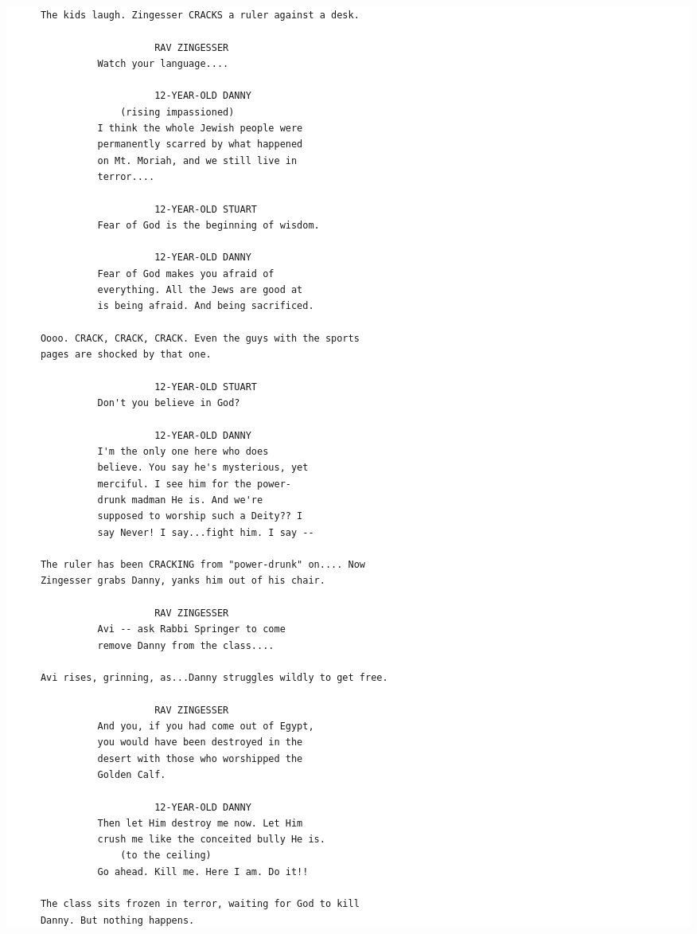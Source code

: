           The kids laugh. Zingesser CRACKS a ruler against a desk.
          
                              RAV ZINGESSER
                    Watch your language....
          
                              12-YEAR-OLD DANNY
                        (rising impassioned)
                    I think the whole Jewish people were
                    permanently scarred by what happened
                    on Mt. Moriah, and we still live in
                    terror....
          
                              12-YEAR-OLD STUART
                    Fear of God is the beginning of wisdom.
          
                              12-YEAR-OLD DANNY
                    Fear of God makes you afraid of
                    everything. All the Jews are good at
                    is being afraid. And being sacrificed.
          
          Oooo. CRACK, CRACK, CRACK. Even the guys with the sports
          pages are shocked by that one.
          
                              12-YEAR-OLD STUART
                    Don't you believe in God?
          
                              12-YEAR-OLD DANNY
                    I'm the only one here who does
                    believe. You say he's mysterious, yet
                    merciful. I see him for the power-
                    drunk madman He is. And we're
                    supposed to worship such a Deity?? I
                    say Never! I say...fight him. I say --
          
          The ruler has been CRACKING from "power-drunk" on.... Now
          Zingesser grabs Danny, yanks him out of his chair.
          
                              RAV ZINGESSER
                    Avi -- ask Rabbi Springer to come
                    remove Danny from the class....
          
          Avi rises, grinning, as...Danny struggles wildly to get free.
          
                              RAV ZINGESSER
                    And you, if you had come out of Egypt,
                    you would have been destroyed in the
                    desert with those who worshipped the
                    Golden Calf.
          
                              12-YEAR-OLD DANNY
                    Then let Him destroy me now. Let Him
                    crush me like the conceited bully He is.
                        (to the ceiling)
                    Go ahead. Kill me. Here I am. Do it!!
          
          The class sits frozen in terror, waiting for God to kill
          Danny. But nothing happens.
          